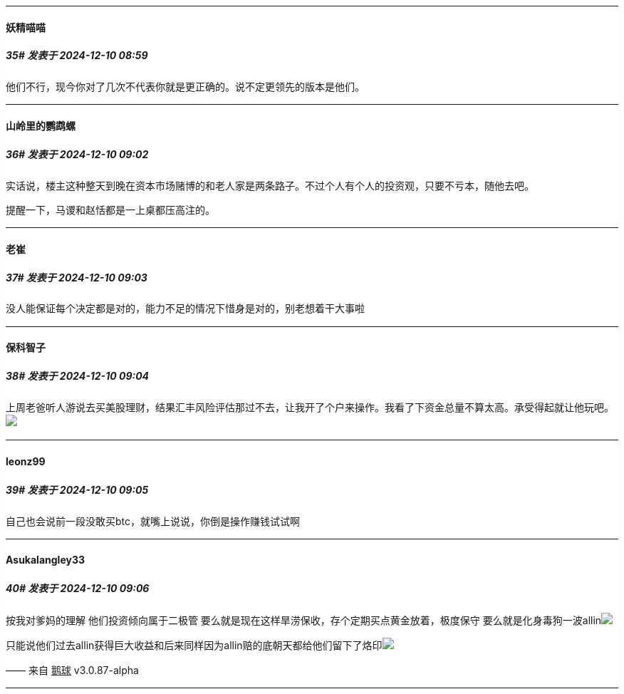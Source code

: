 *****

####  妖精喵喵  
##### 35#       发表于 2024-12-10 08:59

他们不行，现今你对了几次不代表你就是更正确的。说不定更领先的版本是他们。

*****

####  山岭里的鹦鹉螺  
##### 36#       发表于 2024-12-10 09:02

实话说，楼主这种整天到晚在资本市场赌博的和老人家是两条路子。不过个人有个人的投资观，只要不亏本，随他去吧。

提醒一下，马谡和赵恬都是一上桌都压高注的。

*****

####  老崔  
##### 37#       发表于 2024-12-10 09:03

没人能保证每个决定都是对的，能力不足的情况下惜身是对的，别老想着干大事啦

*****

####  保科智子  
##### 38#       发表于 2024-12-10 09:04

上周老爸听人游说去买美股理财，结果汇丰风险评估那过不去，让我开了个户来操作。我看了下资金总量不算太高。承受得起就让他玩吧。<img src="https://static.saraba1st.com/image/smiley/face2017/067.png" referrerpolicy="no-referrer">

*****

####  leonz99  
##### 39#       发表于 2024-12-10 09:05

自己也会说前一段没敢买btc，就嘴上说说，你倒是操作赚钱试试啊

*****

####  Asukalangley33  
##### 40#       发表于 2024-12-10 09:06

按我对爹妈的理解
他们投资倾向属于二极管
要么就是现在这样旱涝保收，存个定期买点黄金放着，极度保守
要么就是化身毒狗一波allin<img src="https://static.saraba1st.com/image/smiley/face2017/020.png" referrerpolicy="no-referrer">

只能说他们过去allin获得巨大收益和后来同样因为allin赔的底朝天都给他们留下了烙印<img src="https://static.saraba1st.com/image/smiley/face2017/002.png" referrerpolicy="no-referrer">

—— 来自 [鹅球](https://www.pgyer.com/xfPejhuq) v3.0.87-alpha


*****
